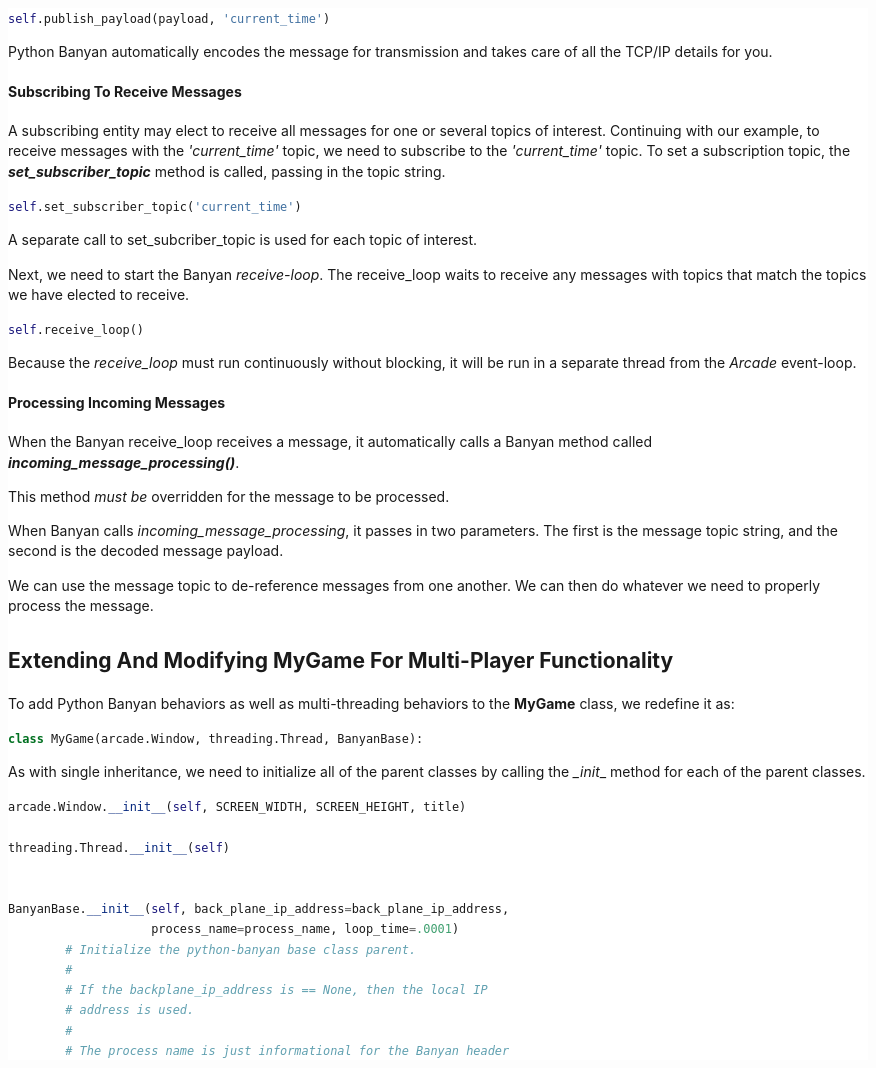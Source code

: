 ```python
self.publish_payload(payload, 'current_time')
```

Python Banyan automatically encodes the message for transmission and takes care of all the TCP/IP details
for you.

#### Subscribing To Receive Messages
A subscribing entity may elect to receive all messages for one or several topics of interest.
 Continuing with our example,
to receive messages with the _'current_time'_ topic, 
we need to subscribe to the _'current_time'_ topic. To set a subscription topic,
the **_set_subscriber_topic_** method is called, passing in the topic string.

```python
self.set_subscriber_topic('current_time')
```

A separate call to set_subcriber_topic is used for each topic of interest.


Next, we need to start the Banyan *receive-loop*. The receive_loop waits to receive
any messages with topics that match the topics we have elected to receive.

```python
self.receive_loop()
```
Because the _receive_loop_ must run continuously without blocking, it will be run
in a separate thread from the *Arcade* event-loop.

#### Processing Incoming Messages

When the Banyan receive_loop receives a message, it automatically calls a Banyan method
 called **_incoming_message_processing()_**.
 
This method _must be_ overridden for the message to be processed.

When Banyan calls _incoming_message_processing_, it passes in two parameters. The first is the 
message topic string, and the second is the decoded message payload.

We can use the message topic to de-reference messages from one another. We can
then do whatever we need to properly process the message.


##  Extending And Modifying MyGame For Multi-Player Functionality

To add Python Banyan behaviors as well as multi-threading behaviors to 
the **MyGame** class, we redefine it as:

```python
class MyGame(arcade.Window, threading.Thread, BanyanBase):
```

As with single inheritance, we need to initialize all of the parent
classes by calling the _\__init___ method for each of the parent classes.

```python
arcade.Window.__init__(self, SCREEN_WIDTH, SCREEN_HEIGHT, title)

threading.Thread.__init__(self)


BanyanBase.__init__(self, back_plane_ip_address=back_plane_ip_address,
                    process_name=process_name, loop_time=.0001)
        # Initialize the python-banyan base class parent.
        #
        # If the backplane_ip_address is == None, then the local IP
        # address is used.
        #
        # The process name is just informational for the Banyan header
```